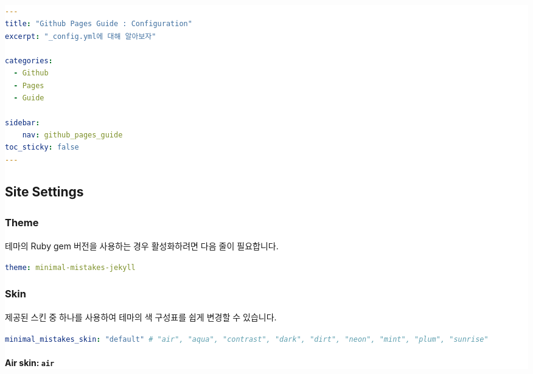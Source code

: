 ```yaml
---
title: "Github Pages Guide : Configuration"
excerpt: "_config.yml에 대해 알아보자"

categories:
  - Github
  - Pages
  - Guide

sidebar:
    nav: github_pages_guide
toc_sticky: false
---
```


## Site Settings

### Theme

테마의 Ruby gem 버전을 사용하는 경우 활성화하려면 다음 줄이 필요합니다.

```yaml
theme: minimal-mistakes-jekyll
```

### Skin

제공된 스킨 중 하나를 사용하여 테마의 색 구성표를 쉽게 변경할 수 있습니다.

```yaml
minimal_mistakes_skin: "default" # "air", "aqua", "contrast", "dark", "dirt", "neon", "mint", "plum", "sunrise"
```

#### Air skin: `air`
